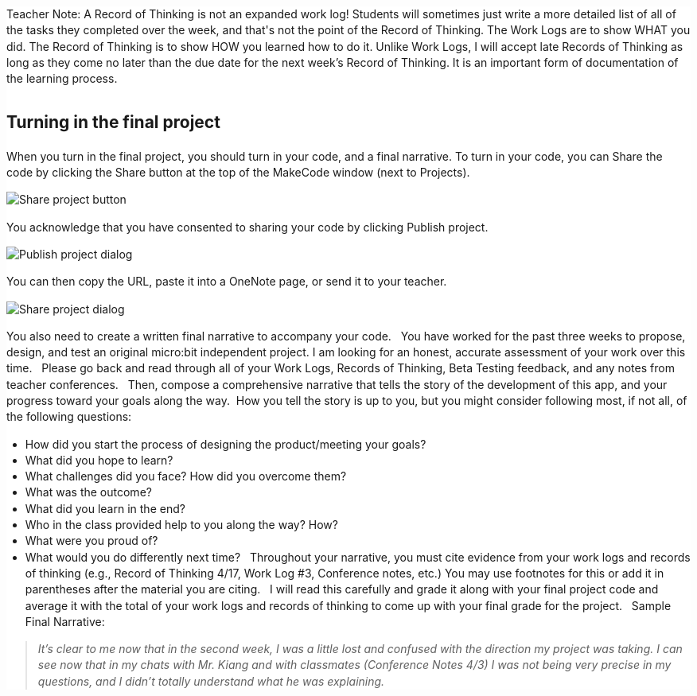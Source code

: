 Teacher Note: A Record of Thinking is not an expanded work log!  Students will sometimes just write a more detailed list of all of the tasks they completed over the week, and that's not the point of the Record of Thinking.  The Work Logs are to show WHAT you did. The Record of Thinking is to show HOW you learned how to do it. Unlike Work Logs, I will accept late Records of Thinking as long as they come no later than the due date for the next week’s Record of Thinking. It is an important form of documentation of the learning process.

## Turning in the final project

When you turn in the final project, you should turn in your code, and a final narrative.
To turn in your code, you can Share the code by clicking the Share button at the top of the MakeCode window (next to Projects).

![Share project button](/static/courses/csintro/finalproject/share-button.png)

You acknowledge that you have consented to sharing your code by clicking Publish project.

![Publish project dialog](/static/courses/csintro/finalproject/publish-dialog.png)

You can then copy the URL, paste it into a OneNote page, or send it to your teacher.

![Share project dialog](/static/courses/csintro/finalproject/share-dialog.png)

You also need to create a written final narrative to accompany your code.
 
You have worked for the past three weeks to propose, design, and test an original micro:bit independent project. I am looking for an honest, accurate assessment of your work over this time.
 
Please go back and read through all of your Work Logs, Records of Thinking, Beta Testing feedback, and any notes from teacher conferences. 
 
Then, compose a comprehensive narrative that tells the story of the development of this app, and your progress toward your goals along the way.  How you tell the story is up to you, but you might consider following most, if not all, of the following questions:

* How did you start the process of designing the product/meeting your goals?
* What did you hope to learn?
* What challenges did you face? How did you overcome them?
* What was the outcome?
* What did you learn in the end?
* Who in the class provided help to you along the way? How?
* What were you proud of?
* What would you do differently next time?
 
Throughout your narrative, you must cite evidence from your work logs and records of thinking (e.g., Record of Thinking 4/17, Work Log #3, Conference notes, etc.)  You may use footnotes for this or add it in parentheses after the material you are citing.
 
I will read this carefully and grade it along with your final project code and average it with the total of your work logs and records of thinking to come up with your final grade for the project.
 
Sample Final Narrative:

> _It’s clear to me now that in the second week, I was a little lost and confused with the direction my project was taking. I can see now that in my chats with Mr. Kiang and with classmates (Conference Notes 4/3) I was not being very precise in my questions, and I didn’t totally understand what he was explaining._
 